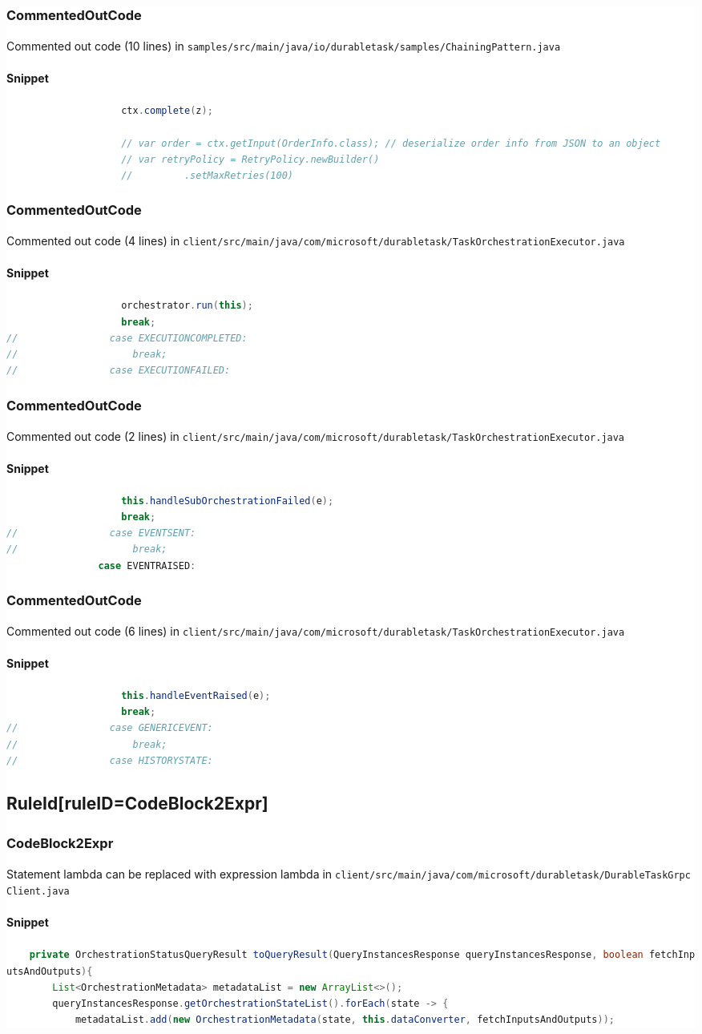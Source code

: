 ### CommentedOutCode
Commented out code (10 lines)
in `samples/src/main/java/io/durabletask/samples/ChainingPattern.java`
#### Snippet
```java
                    ctx.complete(z);

                    // var order = ctx.getInput(OrderInfo.class); // deserialize order info from JSON to an object
                    // var retryPolicy = RetryPolicy.newBuilder()
                    //         .setMaxRetries(100)
```

### CommentedOutCode
Commented out code (4 lines)
in `client/src/main/java/com/microsoft/durabletask/TaskOrchestrationExecutor.java`
#### Snippet
```java
                    orchestrator.run(this);
                    break;
//                case EXECUTIONCOMPLETED:
//                    break;
//                case EXECUTIONFAILED:
```

### CommentedOutCode
Commented out code (2 lines)
in `client/src/main/java/com/microsoft/durabletask/TaskOrchestrationExecutor.java`
#### Snippet
```java
                    this.handleSubOrchestrationFailed(e);
                    break;
//                case EVENTSENT:
//                    break;
                case EVENTRAISED:
```

### CommentedOutCode
Commented out code (6 lines)
in `client/src/main/java/com/microsoft/durabletask/TaskOrchestrationExecutor.java`
#### Snippet
```java
                    this.handleEventRaised(e);
                    break;
//                case GENERICEVENT:
//                    break;
//                case HISTORYSTATE:
```

## RuleId[ruleID=CodeBlock2Expr]
### CodeBlock2Expr
Statement lambda can be replaced with expression lambda
in `client/src/main/java/com/microsoft/durabletask/DurableTaskGrpcClient.java`
#### Snippet
```java
    private OrchestrationStatusQueryResult toQueryResult(QueryInstancesResponse queryInstancesResponse, boolean fetchInputsAndOutputs){
        List<OrchestrationMetadata> metadataList = new ArrayList<>();
        queryInstancesResponse.getOrchestrationStateList().forEach(state -> {
            metadataList.add(new OrchestrationMetadata(state, this.dataConverter, fetchInputsAndOutputs));
```